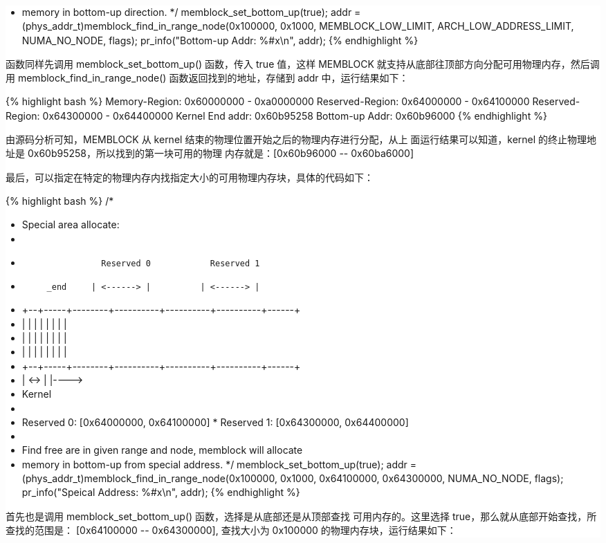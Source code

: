  * memory in bottom-up direction.
 */
memblock_set_bottom_up(true);
addr = (phys_addr_t)memblock_find_in_range_node(0x100000, 0x1000,
    MEMBLOCK_LOW_LIMIT, ARCH_LOW_ADDRESS_LIMIT,
    NUMA_NO_NODE, flags);
pr_info("Bottom-up Addr:  %#x\n", addr);
{% endhighlight %}

函数同样先调用 memblock_set_bottom_up() 函数，传入 true 值，这样 MEMBLOCK
就支持从底部往顶部方向分配可用物理内存，然后调用 memblock_find_in_range_node()
函数返回找到的地址，存储到 addr 中，运行结果如下：

{% highlight bash %}
Memory-Region:   0x60000000 - 0xa0000000
Reserved-Region: 0x64000000 - 0x64100000
Reserved-Region: 0x64300000 - 0x64400000
Kernel End addr: 0x60b95258
Bottom-up Addr:  0x60b96000
{% endhighlight %}

由源码分析可知，MEMBLOCK 从 kernel 结束的物理位置开始之后的物理内存进行分配，从上
面运行结果可以知道，kernel 的终止物理地址是 0x60b95258，所以找到的第一块可用的物理
内存就是：[0x60b96000 -- 0x60ba6000]

最后，可以指定在特定的物理内存内找指定大小的可用物理内存块，具体的代码如下：

{% highlight bash %}
/*
 * Special area allocate:
 *
 *                     Reserved 0            Reserved 1
 *          _end     | <------> |          | <------> |
 * +--+-----+--------+----------+----------+----------+------+
 * |  |     |        |          |          |          |      |
 * |  |     |        |          |          |          |      |
 * |  |     |        |          |          |          |      |
 * +--+-----+--------+----------+----------+----------+------+
 *    | <-> |                   |---->
 *    Kernel
 *
 * Reserved 0: [0x64000000, 0x64100000]
       * Reserved 1: [0x64300000, 0x64400000]
 *
 * Find free are in given range and node, memblock will allocate
 * memory in bottom-up from special address.
 */
memblock_set_bottom_up(true);
addr = (phys_addr_t)memblock_find_in_range_node(0x100000, 0x1000,
    0x64100000, 0x64300000, NUMA_NO_NODE, flags);
pr_info("Speical Address: %#x\n", addr);
{% endhighlight %}

首先也是调用 memblock_set_bottom_up() 函数，选择是从底部还是从顶部查找
可用内存的。这里选择 true，那么就从底部开始查找，所查找的范围是：
[0x64100000 -- 0x64300000], 查找大小为 0x100000 的物理内存块，运行结果如下：
